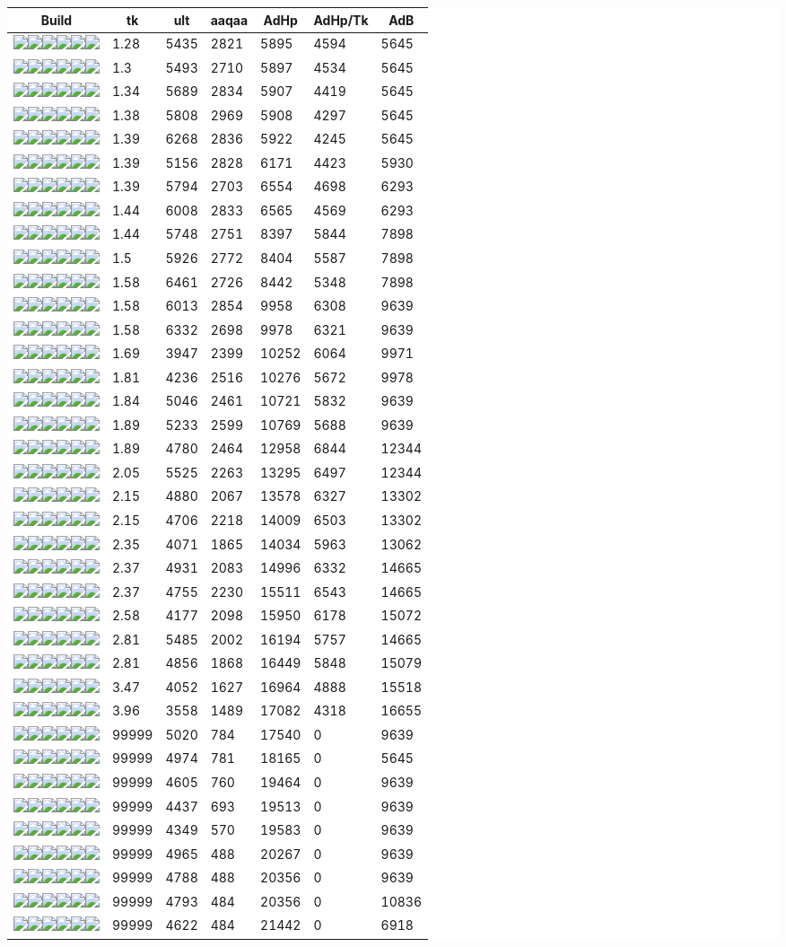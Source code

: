 Build | tk | ult | aaqaa | AdHp | AdHp/Tk | AdB
-|-|-|-|-|-|-
![](/item/3153.png)![](/item/3142.png)![](/item/6672.png)![](/item/3033.png)![](/item/3091.png)![](/item/6676.png)|1.28|5435|2821|5895|4594|5645
![](/item/3033.png)![](/item/3142.png)![](/item/6676.png)![](/item/3087.png)![](/item/3091.png)![](/item/3153.png)|1.3|5493|2710|5897|4534|5645
![](/item/3153.png)![](/item/3142.png)![](/item/6672.png)![](/item/3033.png)![](/item/3087.png)![](/item/6676.png)|1.34|5689|2834|5907|4419|5645
![](/item/3153.png)![](/item/3142.png)![](/item/6672.png)![](/item/3033.png)![](/item/3095.png)![](/item/6676.png)|1.38|5808|2969|5908|4297|5645
![](/item/3033.png)![](/item/3142.png)![](/item/3153.png)![](/item/6696.png)![](/item/3091.png)![](/item/6676.png)|1.39|6268|2836|5922|4245|5645
![](/item/3153.png)![](/item/3091.png)![](/item/3033.png)![](/item/6676.png)![](/item/6695.png)![](/item/6692.png)|1.39|5156|2828|6171|4423|5930
![](/item/3033.png)![](/item/3142.png)![](/item/6676.png)![](/item/3091.png)![](/item/3153.png)![](/item/3814.png)|1.39|5794|2703|6554|4698|6293
![](/item/3153.png)![](/item/3142.png)![](/item/6672.png)![](/item/3033.png)![](/item/3814.png)![](/item/6676.png)|1.44|6008|2833|6565|4569|6293
![](/item/3153.png)![](/item/3142.png)![](/item/6672.png)![](/item/3033.png)![](/item/6673.png)![](/item/6676.png)|1.44|5748|2751|8397|5844|7898
![](/item/3033.png)![](/item/3142.png)![](/item/6676.png)![](/item/3153.png)![](/item/6673.png)![](/item/3095.png)|1.5|5926|2772|8404|5587|7898
![](/item/3033.png)![](/item/3142.png)![](/item/6676.png)![](/item/3153.png)![](/item/6673.png)![](/item/6693.png)|1.58|6461|2726|8442|5348|7898
![](/item/3033.png)![](/item/3142.png)![](/item/6676.png)![](/item/3153.png)![](/item/6695.png)![](/item/3026.png)|1.58|6013|2854|9958|6308|9639
![](/item/3033.png)![](/item/3142.png)![](/item/6676.png)![](/item/3026.png)![](/item/3153.png)![](/item/6696.png)|1.58|6332|2698|9978|6321|9639
![](/item/6672.png)![](/item/3026.png)![](/item/3153.png)![](/item/6692.png)![](/item/3033.png)![](/item/3091.png)|1.69|3947|2399|10252|6064|9971
![](/item/6672.png)![](/item/3026.png)![](/item/3153.png)![](/item/6692.png)![](/item/3033.png)![](/item/3095.png)|1.81|4236|2516|10276|5672|9978
![](/item/3033.png)![](/item/3142.png)![](/item/3072.png)![](/item/3091.png)![](/item/3153.png)![](/item/3026.png)|1.84|5046|2461|10721|5832|9639
![](/item/3153.png)![](/item/3142.png)![](/item/6672.png)![](/item/3033.png)![](/item/3072.png)![](/item/3026.png)|1.89|5233|2599|10769|5688|9639
![](/item/3153.png)![](/item/3142.png)![](/item/6672.png)![](/item/3033.png)![](/item/6673.png)![](/item/3026.png)|1.89|4780|2464|12958|6844|12344
![](/item/6672.png)![](/item/6673.png)![](/item/3142.png)![](/item/3026.png)![](/item/3033.png)![](/item/3072.png)|2.05|5525|2263|13295|6497|12344
![](/item/6672.png)![](/item/6673.png)![](/item/3142.png)![](/item/3026.png)![](/item/3033.png)![](/item/3071.png)|2.15|4880|2067|13578|6327|13302
![](/item/3153.png)![](/item/3142.png)![](/item/3026.png)![](/item/6673.png)![](/item/3033.png)![](/item/3071.png)|2.15|4706|2218|14009|6503|13302
![](/item/6673.png)![](/item/3026.png)![](/item/3072.png)![](/item/6672.png)![](/item/3033.png)![](/item/3078.png)|2.35|4071|1865|14034|5963|13062
![](/item/6672.png)![](/item/3026.png)![](/item/3142.png)![](/item/3033.png)![](/item/6333.png)![](/item/6673.png)|2.37|4931|2083|14996|6332|14665
![](/item/3033.png)![](/item/3142.png)![](/item/3153.png)![](/item/6333.png)![](/item/3026.png)![](/item/6673.png)|2.37|4755|2230|15511|6543|14665
![](/item/3153.png)![](/item/6673.png)![](/item/3026.png)![](/item/6333.png)![](/item/3033.png)![](/item/6692.png)|2.58|4177|2098|15950|6178|15072
![](/item/3072.png)![](/item/3142.png)![](/item/3026.png)![](/item/6673.png)![](/item/3033.png)![](/item/6333.png)|2.81|5485|2002|16194|5757|14665
![](/item/6673.png)![](/item/3026.png)![](/item/3072.png)![](/item/6333.png)![](/item/3033.png)![](/item/6692.png)|2.81|4856|1868|16449|5848|15079
![](/item/6673.png)![](/item/3026.png)![](/item/3078.png)![](/item/3033.png)![](/item/6333.png)![](/item/3072.png)|3.47|4052|1627|16964|4888|15518
![](/item/6673.png)![](/item/3026.png)![](/item/3078.png)![](/item/3033.png)![](/item/6333.png)![](/item/3071.png)|3.96|3558|1489|17082|4318|16655
![](/item/3026.png)![](/item/3074.png)![](/item/3033.png)![](/item/3072.png)![](/item/6695.png)![](/item/6691.png)|99999|5020|784|17540|0|9639
![](/item/3153.png)![](/item/3072.png)![](/item/3033.png)![](/item/3074.png)![](/item/6695.png)![](/item/6691.png)|99999|4974|781|18165|0|5645
![](/item/3153.png)![](/item/3026.png)![](/item/3033.png)![](/item/3072.png)![](/item/6691.png)![](/item/6695.png)|99999|4605|760|19464|0|9639
![](/item/3153.png)![](/item/3026.png)![](/item/3033.png)![](/item/3072.png)![](/item/6691.png)![](/item/3095.png)|99999|4437|693|19513|0|9639
![](/item/3153.png)![](/item/3026.png)![](/item/3033.png)![](/item/3072.png)![](/item/6691.png)![](/item/3087.png)|99999|4349|570|19583|0|9639
![](/item/3153.png)![](/item/3026.png)![](/item/3033.png)![](/item/3072.png)![](/item/6691.png)![](/item/6676.png)|99999|4965|488|20267|0|9639
![](/item/3153.png)![](/item/3026.png)![](/item/3033.png)![](/item/3072.png)![](/item/6691.png)![](/item/6696.png)|99999|4788|488|20356|0|9639
![](/item/6673.png)![](/item/3026.png)![](/item/3072.png)![](/item/3033.png)![](/item/3074.png)![](/item/6691.png)|99999|4793|484|20356|0|10836
![](/item/3153.png)![](/item/3072.png)![](/item/3033.png)![](/item/3074.png)![](/item/6333.png)![](/item/6691.png)|99999|4622|484|21442|0|6918